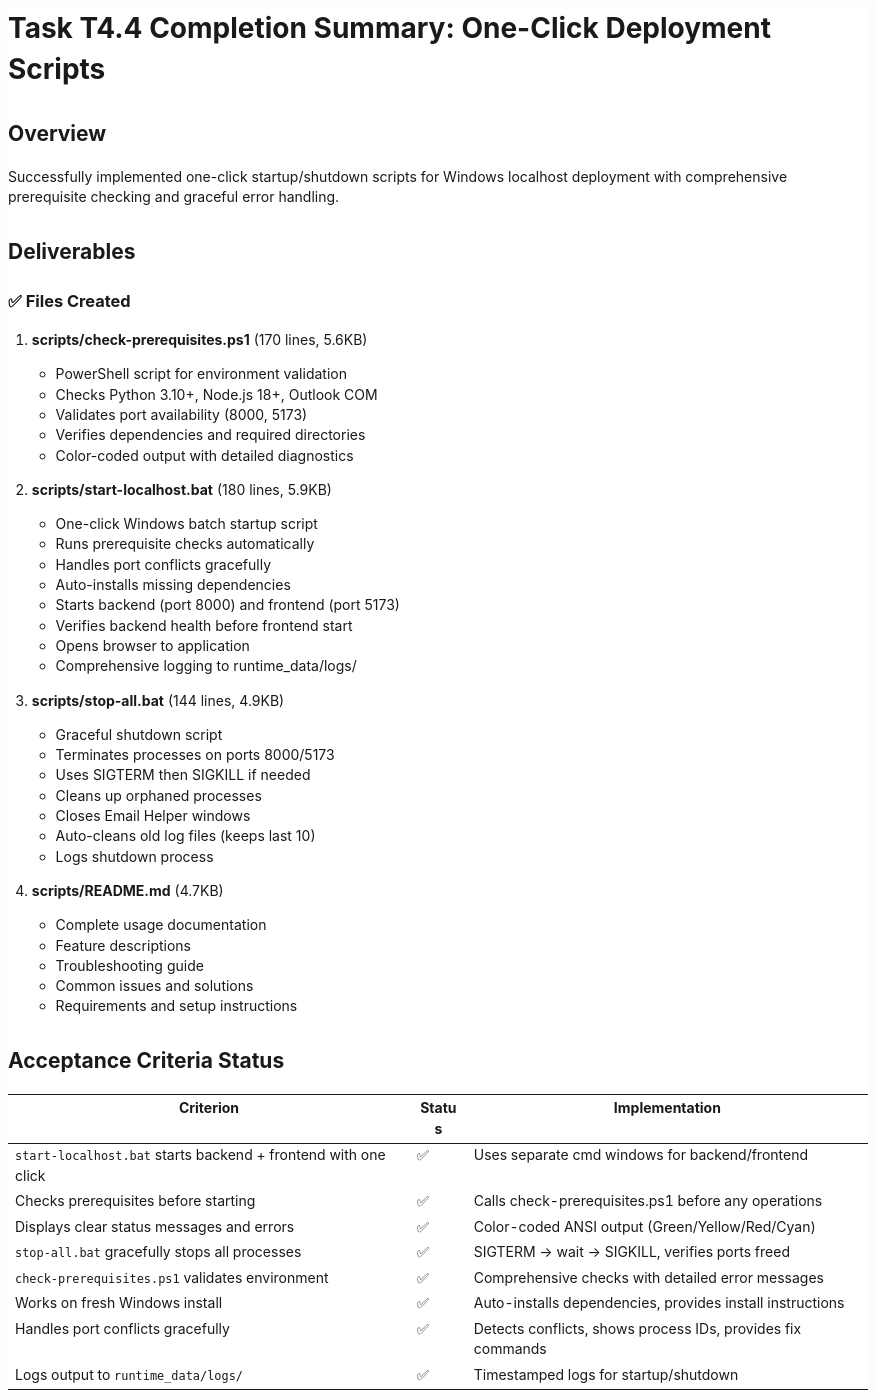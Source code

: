 # Task T4.4 Completion Summary: One-Click Deployment Scripts

## Overview
Successfully implemented one-click startup/shutdown scripts for Windows localhost deployment with comprehensive prerequisite checking and graceful error handling.

## Deliverables

### ✅ Files Created

1. **scripts/check-prerequisites.ps1** (170 lines, 5.6KB)
   - PowerShell script for environment validation
   - Checks Python 3.10+, Node.js 18+, Outlook COM
   - Validates port availability (8000, 5173)
   - Verifies dependencies and required directories
   - Color-coded output with detailed diagnostics

2. **scripts/start-localhost.bat** (180 lines, 5.9KB)
   - One-click Windows batch startup script
   - Runs prerequisite checks automatically
   - Handles port conflicts gracefully
   - Auto-installs missing dependencies
   - Starts backend (port 8000) and frontend (port 5173)
   - Verifies backend health before frontend start
   - Opens browser to application
   - Comprehensive logging to runtime_data/logs/

3. **scripts/stop-all.bat** (144 lines, 4.9KB)
   - Graceful shutdown script
   - Terminates processes on ports 8000/5173
   - Uses SIGTERM then SIGKILL if needed
   - Cleans up orphaned processes
   - Closes Email Helper windows
   - Auto-cleans old log files (keeps last 10)
   - Logs shutdown process

4. **scripts/README.md** (4.7KB)
   - Complete usage documentation
   - Feature descriptions
   - Troubleshooting guide
   - Common issues and solutions
   - Requirements and setup instructions

## Acceptance Criteria Status

| Criterion | Status | Implementation |
|-----------|--------|----------------|
| `start-localhost.bat` starts backend + frontend with one click | ✅ | Uses separate cmd windows for backend/frontend |
| Checks prerequisites before starting | ✅ | Calls check-prerequisites.ps1 before any operations |
| Displays clear status messages and errors | ✅ | Color-coded ANSI output (Green/Yellow/Red/Cyan) |
| `stop-all.bat` gracefully stops all processes | ✅ | SIGTERM → wait → SIGKILL, verifies ports freed |
| `check-prerequisites.ps1` validates environment | ✅ | Comprehensive checks with detailed error messages |
| Works on fresh Windows install | ✅ | Auto-installs dependencies, provides install instructions |
| Handles port conflicts gracefully | ✅ | Detects conflicts, shows process IDs, provides fix commands |
| Logs output to `runtime_data/logs/` | ✅ | Timestamped logs for startup/shutdown |